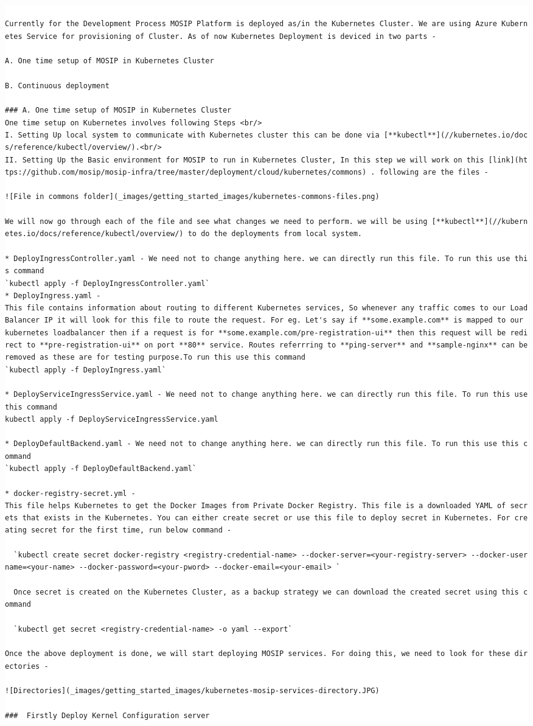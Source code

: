 ```

Currently for the Development Process MOSIP Platform is deployed as/in the Kubernetes Cluster. We are using Azure Kubernetes Service for provisioning of Cluster. As of now Kubernetes Deployment is deviced in two parts -

A. One time setup of MOSIP in Kubernetes Cluster

B. Continuous deployment

### A. One time setup of MOSIP in Kubernetes Cluster
One time setup on Kubernetes involves following Steps <br/>
I. Setting Up local system to communicate with Kubernetes cluster this can be done via [**kubectl**](//kubernetes.io/docs/reference/kubectl/overview/).<br/>
II. Setting Up the Basic environment for MOSIP to run in Kubernetes Cluster, In this step we will work on this [link](https://github.com/mosip/mosip-infra/tree/master/deployment/cloud/kubernetes/commons) . following are the files -

![File in commons folder](_images/getting_started_images/kubernetes-commons-files.png)

We will now go through each of the file and see what changes we need to perform. we will be using [**kubectl**](//kubernetes.io/docs/reference/kubectl/overview/) to do the deployments from local system.

* DeployIngressController.yaml - We need not to change anything here. we can directly run this file. To run this use this command
`kubectl apply -f DeployIngressController.yaml`
* DeployIngress.yaml -
This file contains information about routing to different Kubernetes services, So whenever any traffic comes to our Load Balancer IP it will look for this file to route the request. For eg. Let's say if **some.example.com** is mapped to our kubernetes loadbalancer then if a request is for **some.example.com/pre-registration-ui** then this request will be redirect to **pre-registration-ui** on port **80** service. Routes referrring to **ping-server** and **sample-nginx** can be removed as these are for testing purpose.To run this use this command
`kubectl apply -f DeployIngress.yaml`

* DeployServiceIngressService.yaml - We need not to change anything here. we can directly run this file. To run this use this command
kubectl apply -f DeployServiceIngressService.yaml

* DeployDefaultBackend.yaml - We need not to change anything here. we can directly run this file. To run this use this command
`kubectl apply -f DeployDefaultBackend.yaml`

* docker-registry-secret.yml -
This file helps Kubernetes to get the Docker Images from Private Docker Registry. This file is a downloaded YAML of secrets that exists in the Kubernetes. You can either create secret or use this file to deploy secret in Kubernetes. For creating secret for the first time, run below command -

  `kubectl create secret docker-registry <registry-credential-name> --docker-server=<your-registry-server> --docker-username=<your-name> --docker-password=<your-pword> --docker-email=<your-email> `

  Once secret is created on the Kubernetes Cluster, as a backup strategy we can download the created secret using this command

  `kubectl get secret <registry-credential-name> -o yaml --export`

Once the above deployment is done, we will start deploying MOSIP services. For doing this, we need to look for these directories -

![Directories](_images/getting_started_images/kubernetes-mosip-services-directory.JPG)

###  Firstly Deploy Kernel Configuration server
```